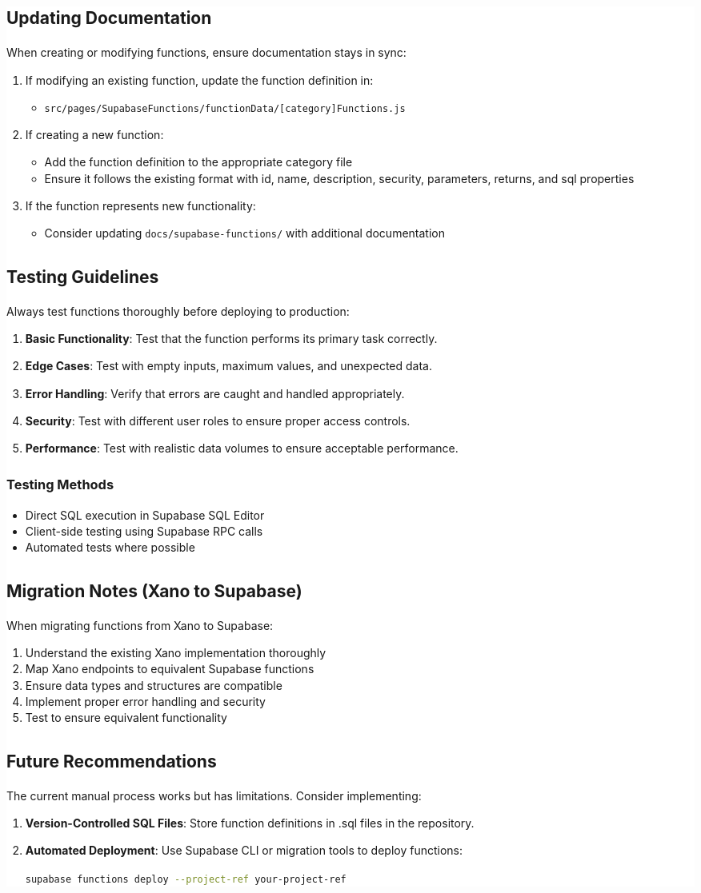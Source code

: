 ## Updating Documentation

When creating or modifying functions, ensure documentation stays in sync:

1. If modifying an existing function, update the function definition in:
   - `src/pages/SupabaseFunctions/functionData/[category]Functions.js`

2. If creating a new function:
   - Add the function definition to the appropriate category file
   - Ensure it follows the existing format with id, name, description, security, parameters, returns, and sql properties

3. If the function represents new functionality:
   - Consider updating `docs/supabase-functions/` with additional documentation

## Testing Guidelines

Always test functions thoroughly before deploying to production:

1. **Basic Functionality**: Test that the function performs its primary task correctly.

2. **Edge Cases**: Test with empty inputs, maximum values, and unexpected data.

3. **Error Handling**: Verify that errors are caught and handled appropriately.

4. **Security**: Test with different user roles to ensure proper access controls.

5. **Performance**: Test with realistic data volumes to ensure acceptable performance.

### Testing Methods

- Direct SQL execution in Supabase SQL Editor
- Client-side testing using Supabase RPC calls
- Automated tests where possible

## Migration Notes (Xano to Supabase)

When migrating functions from Xano to Supabase:

1. Understand the existing Xano implementation thoroughly
2. Map Xano endpoints to equivalent Supabase functions
3. Ensure data types and structures are compatible
4. Implement proper error handling and security
5. Test to ensure equivalent functionality

## Future Recommendations

The current manual process works but has limitations. Consider implementing:

1. **Version-Controlled SQL Files**: Store function definitions in .sql files in the repository.

2. **Automated Deployment**: Use Supabase CLI or migration tools to deploy functions:
   ```bash
   supabase functions deploy --project-ref your-project-ref
   ```
